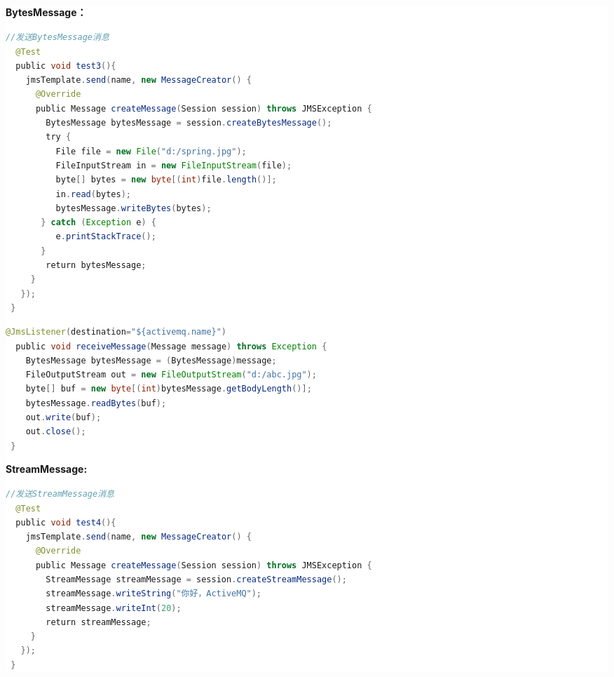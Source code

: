 **BytesMessage：**

```java
//发送BytesMessage消息
  @Test
  public void test3(){
    jmsTemplate.send(name, new MessageCreator() {
      @Override
      public Message createMessage(Session session) throws JMSException {
        BytesMessage bytesMessage = session.createBytesMessage();
        try {
          File file = new File("d:/spring.jpg");
          FileInputStream in = new FileInputStream(file);
          byte[] bytes = new byte[(int)file.length()];
          in.read(bytes);
          bytesMessage.writeBytes(bytes);
       } catch (Exception e) {
          e.printStackTrace();
       }
        return bytesMessage;
     }
   });
 }
```

```java
@JmsListener(destination="${activemq.name}")
  public void receiveMessage(Message message) throws Exception {
    BytesMessage bytesMessage = (BytesMessage)message;
    FileOutputStream out = new FileOutputStream("d:/abc.jpg");
    byte[] buf = new byte[(int)bytesMessage.getBodyLength()];
    bytesMessage.readBytes(buf);
    out.write(buf);
    out.close();
 }
```

**StreamMessage:**

```java
//发送StreamMessage消息
  @Test
  public void test4(){
    jmsTemplate.send(name, new MessageCreator() {
      @Override
      public Message createMessage(Session session) throws JMSException {
        StreamMessage streamMessage = session.createStreamMessage();
        streamMessage.writeString("你好，ActiveMQ");
        streamMessage.writeInt(20);
        return streamMessage;
     }
   });
 }
```
